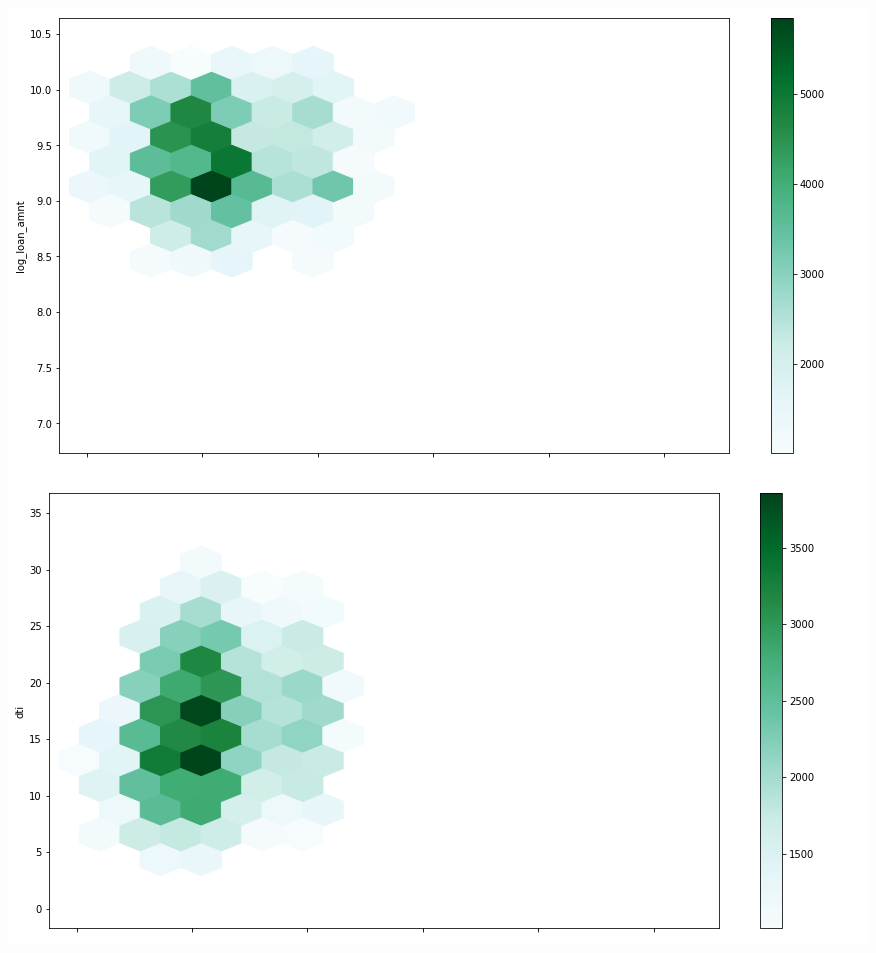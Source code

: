 

![png](PyStan_Log_regression_files/PyStan_Log_regression_24_14.png)



![png](PyStan_Log_regression_files/PyStan_Log_regression_24_15.png)
